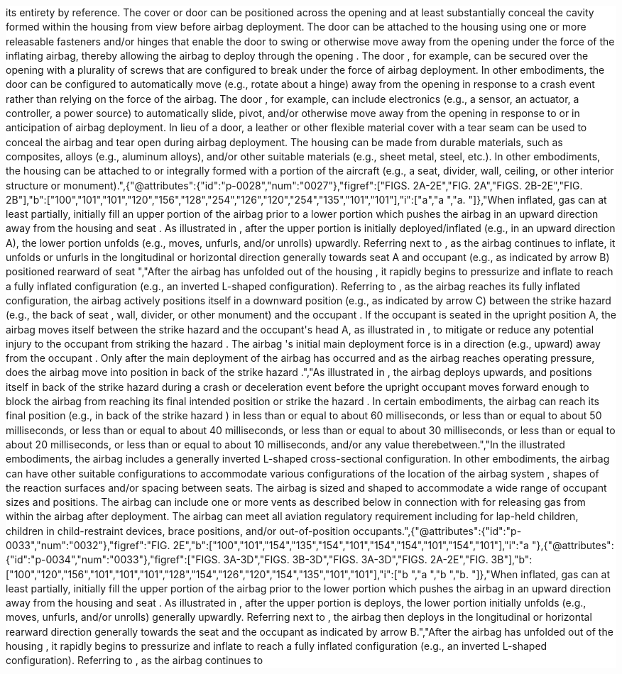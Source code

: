 its entirety by reference. The cover or door  can be positioned across the opening  and at least substantially conceal the cavity  formed within the housing  from view before airbag deployment. The door  can be attached to the housing  using one or more releasable fasteners and\/or hinges that enable the door  to swing or otherwise move away from the opening  under the force of the inflating airbag, thereby allowing the airbag to deploy through the opening . The door , for example, can be secured over the opening  with a plurality of screws that are configured to break under the force of airbag deployment. In other embodiments, the door  can be configured to automatically move (e.g., rotate about a hinge) away from the opening  in response to a crash event rather than relying on the force of the airbag. The door , for example, can include electronics (e.g., a sensor, an actuator, a controller, a power source) to automatically slide, pivot, and\/or otherwise move away from the opening  in response to or in anticipation of airbag deployment. In lieu of a door, a leather or other flexible material cover with a tear seam can be used to conceal the airbag and tear open during airbag deployment. The housing  can be made from durable materials, such as composites, alloys (e.g., aluminum alloys), and\/or other suitable materials (e.g., sheet metal, steel, etc.). In other embodiments, the housing  can be attached to or integrally formed with a portion of the aircraft (e.g., a seat, divider, wall, ceiling, or other interior structure or monument).",{"@attributes":{"id":"p-0028","num":"0027"},"figref":["FIGS. 2A-2E","FIG. 2A","FIGS. 2B-2E","FIG. 2B"],"b":["100","101","101","120","156","128","254","126","120","254","135","101","101"],"i":["a","a ","a. "]},"When inflated, gas can at least partially, initially fill an upper portion  of the airbag  prior to a lower portion  which pushes the airbag  in an upward direction away from the housing  and seat . As illustrated in , after the upper portion  is initially deployed\/inflated (e.g., in an upward direction A), the lower portion  unfolds (e.g., moves, unfurls, and\/or unrolls) upwardly. Referring next to , as the airbag  continues to inflate, it unfolds or unfurls in the longitudinal or horizontal direction generally towards seat A and occupant  (e.g., as indicated by arrow B) positioned rearward of seat ","After the airbag  has unfolded out of the housing , it rapidly begins to pressurize and inflate to reach a fully inflated configuration (e.g., an inverted L-shaped configuration). Referring to , as the airbag  reaches its fully inflated configuration, the airbag  actively positions itself in a downward position (e.g., as indicated by arrow C) between the strike hazard  (e.g., the back of seat , wall, divider, or other monument) and the occupant . If the occupant  is seated in the upright position A, the airbag  moves itself between the strike hazard  and the occupant's head A, as illustrated in , to mitigate or reduce any potential injury to the occupant  from striking the hazard . The airbag 's initial main deployment force is in a direction (e.g., upward) away from the occupant . Only after the main deployment of the airbag  has occurred and as the airbag  reaches operating pressure, does the airbag  move into position in back of the strike hazard .","As illustrated in , the airbag  deploys upwards, and positions itself in back of the strike hazard  during a crash or deceleration event before the upright occupant  moves forward enough to block the airbag  from reaching its final intended position or strike the hazard . In certain embodiments, the airbag  can reach its final position (e.g., in back of the strike hazard ) in less than or equal to about 60 milliseconds, or less than or equal to about 50 milliseconds, or less than or equal to about 40 milliseconds, or less than or equal to about 30 milliseconds, or less than or equal to about 20 milliseconds, or less than or equal to about 10 milliseconds, and\/or any value therebetween.","In the illustrated embodiments, the airbag  includes a generally inverted L-shaped cross-sectional configuration. In other embodiments, the airbag  can have other suitable configurations to accommodate various configurations of the location of the airbag system , shapes of the reaction surfaces and\/or spacing between seats. The airbag  is sized and shaped to accommodate a wide range of occupant sizes and positions. The airbag  can include one or more vents as described below in connection with  for releasing gas from within the airbag  after deployment. The airbag  can meet all aviation regulatory requirement including for lap-held children, children in child-restraint devices, brace positions, and\/or out-of-position occupants.",{"@attributes":{"id":"p-0033","num":"0032"},"figref":"FIG. 2E","b":["100","101","154","135","154","101","154","154","101","154","101"],"i":"a "},{"@attributes":{"id":"p-0034","num":"0033"},"figref":["FIGS. 3A-3D","FIGS. 3B-3D","FIGS. 3A-3D","FIGS. 2A-2E","FIG. 3B"],"b":["100","120","156","101","101","101","128","154","126","120","154","135","101","101"],"i":["b ","a ","b ","b. "]},"When inflated, gas can at least partially, initially fill the upper portion  of the airbag  prior to the lower portion  which pushes the airbag  in an upward direction away from the housing  and seat . As illustrated in , after the upper portion  is deploys, the lower portion  initially unfolds (e.g., moves, unfurls, and\/or unrolls) generally upwardly. Referring next to , the airbag  then deploys in the longitudinal or horizontal rearward direction generally towards the seat and the occupant  as indicated by arrow B.","After the airbag  has unfolded out of the housing , it rapidly begins to pressurize and inflate to reach a fully inflated configuration (e.g., an inverted L-shaped configuration). Referring to , as the airbag  continues to
